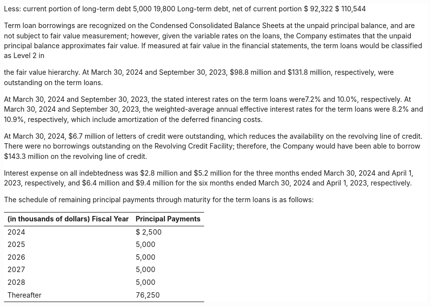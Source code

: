 <tr>
<td>Less: current portion of long-term debt</td>
<td>5,000</td>
<td>19,800</td>
</tr>
<tr>
<td>Long-term debt, net of current portion</td>
<td>$ 92,322</td>
<td>$ 110,544</td>
</tr>
</tbody>
</table>
<p>Term loan borrowings are recognized on the Condensed Consolidated Balance Sheets at the unpaid principal balance, and are not subject to fair value measurement; however, given the variable rates on the loans, the Company estimates that the unpaid principal balance approximates fair value. If measured at fair value in the financial statements, the term loans would be classified as Level 2 in</p>
<p>the fair value hierarchy. At March 30, 2024 and September 30, 2023, $98.8 million and $131.8 million, respectively, were outstanding on the term loans.</p>
<p>At March 30, 2024 and September 30, 2023, the stated interest rates on the term loans were7.2% and 10.0%, respectively. At March 30, 2024 and September 30, 2023, the weighted-average annual effective interest rates for the term loans were 8.2% and 10.9%, respectively, which include amortization of the deferred financing costs.</p>
<p>At March 30, 2024, $6.7 million of letters of credit were outstanding, which reduces the availability on the revolving line of credit. There were no borrowings outstanding on the Revolving Credit Facility; therefore, the Company would have been able to borrow $143.3 million on the revolving line of credit.</p>
<p>Interest expense on all indebtedness was $2.8 million and $5.2 million for the three months ended March 30, 2024 and April 1, 2023, respectively, and $6.4 million and $9.4 million for the six months ended March 30, 2024 and April 1, 2023, respectively.</p>
<p>The schedule of remaining principal payments through maturity for the term loans is as follows:</p>
<table>
<thead>
<tr>
<th>(in thousands of dollars) Fiscal Year</th>
<th>Principal Payments</th>
</tr>
</thead>
<tbody>
<tr>
<td>2024</td>
<td>$ 2,500</td>
</tr>
<tr>
<td>2025</td>
<td>5,000</td>
</tr>
<tr>
<td>2026</td>
<td>5,000</td>
</tr>
<tr>
<td>2027</td>
<td>5,000</td>
</tr>
<tr>
<td>2028</td>
<td>5,000</td>
</tr>
<tr>
<td>Thereafter</td>
<td>76,250</td>
</tr>